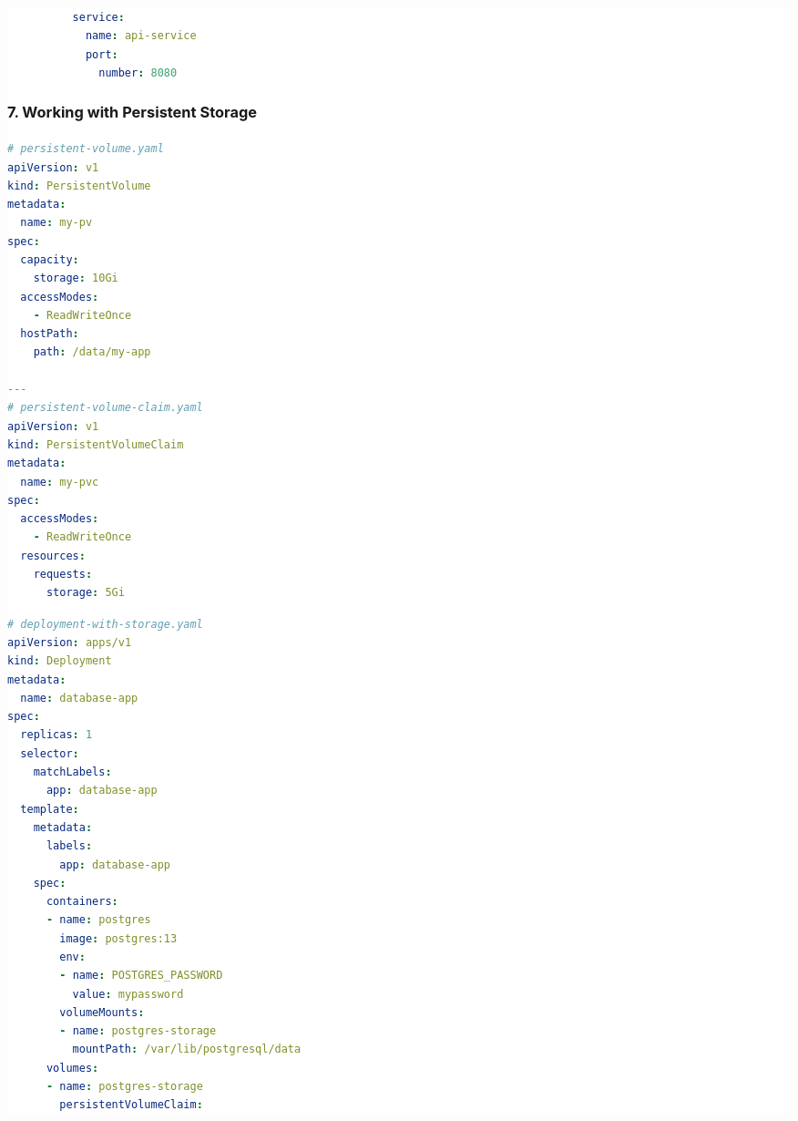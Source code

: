 ```yaml
          service:
            name: api-service
            port:
              number: 8080
```

### 7. Working with Persistent Storage

```yaml
# persistent-volume.yaml
apiVersion: v1
kind: PersistentVolume
metadata:
  name: my-pv
spec:
  capacity:
    storage: 10Gi
  accessModes:
    - ReadWriteOnce
  hostPath:
    path: /data/my-app

---
# persistent-volume-claim.yaml
apiVersion: v1
kind: PersistentVolumeClaim
metadata:
  name: my-pvc
spec:
  accessModes:
    - ReadWriteOnce
  resources:
    requests:
      storage: 5Gi
```

```yaml
# deployment-with-storage.yaml
apiVersion: apps/v1
kind: Deployment
metadata:
  name: database-app
spec:
  replicas: 1
  selector:
    matchLabels:
      app: database-app
  template:
    metadata:
      labels:
        app: database-app
    spec:
      containers:
      - name: postgres
        image: postgres:13
        env:
        - name: POSTGRES_PASSWORD
          value: mypassword
        volumeMounts:
        - name: postgres-storage
          mountPath: /var/lib/postgresql/data
      volumes:
      - name: postgres-storage
        persistentVolumeClaim:
```